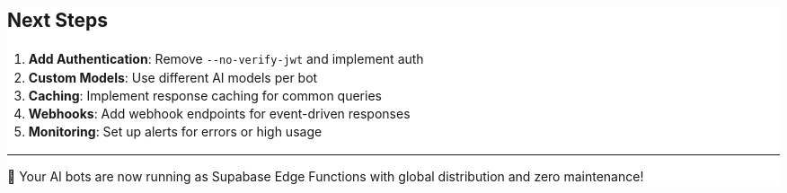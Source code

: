 ## Next Steps

1. **Add Authentication**: Remove `--no-verify-jwt` and implement auth
2. **Custom Models**: Use different AI models per bot
3. **Caching**: Implement response caching for common queries
4. **Webhooks**: Add webhook endpoints for event-driven responses
5. **Monitoring**: Set up alerts for errors or high usage

---

🎉 Your AI bots are now running as Supabase Edge Functions with global distribution and zero maintenance!